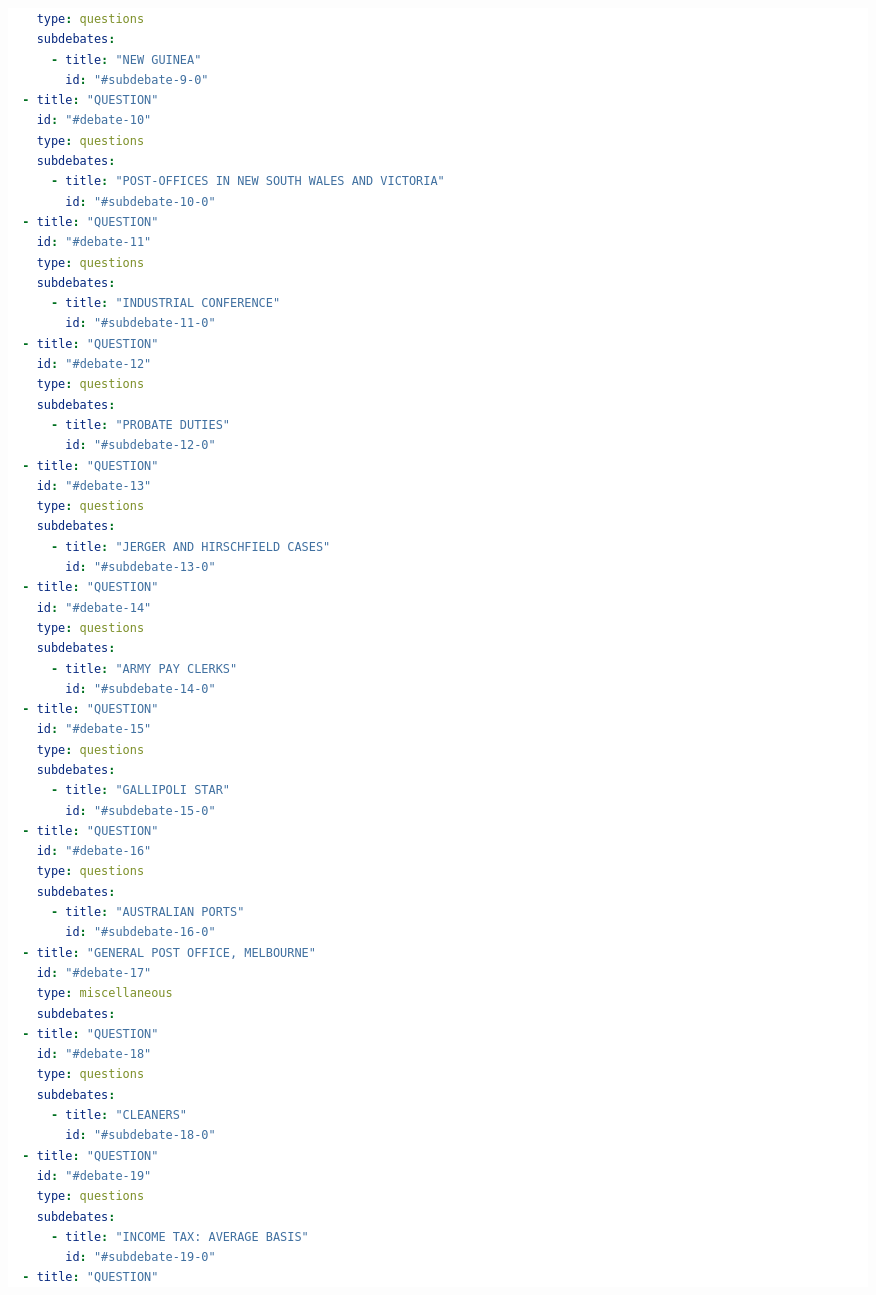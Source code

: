 ```yaml
    type: questions
    subdebates:
      - title: "NEW GUINEA"
        id: "#subdebate-9-0"
  - title: "QUESTION"
    id: "#debate-10"
    type: questions
    subdebates:
      - title: "POST-OFFICES IN NEW SOUTH WALES AND VICTORIA"
        id: "#subdebate-10-0"
  - title: "QUESTION"
    id: "#debate-11"
    type: questions
    subdebates:
      - title: "INDUSTRIAL CONFERENCE"
        id: "#subdebate-11-0"
  - title: "QUESTION"
    id: "#debate-12"
    type: questions
    subdebates:
      - title: "PROBATE DUTIES"
        id: "#subdebate-12-0"
  - title: "QUESTION"
    id: "#debate-13"
    type: questions
    subdebates:
      - title: "JERGER AND HIRSCHFIELD CASES"
        id: "#subdebate-13-0"
  - title: "QUESTION"
    id: "#debate-14"
    type: questions
    subdebates:
      - title: "ARMY PAY CLERKS"
        id: "#subdebate-14-0"
  - title: "QUESTION"
    id: "#debate-15"
    type: questions
    subdebates:
      - title: "GALLIPOLI STAR"
        id: "#subdebate-15-0"
  - title: "QUESTION"
    id: "#debate-16"
    type: questions
    subdebates:
      - title: "AUSTRALIAN PORTS"
        id: "#subdebate-16-0"
  - title: "GENERAL POST OFFICE, MELBOURNE"
    id: "#debate-17"
    type: miscellaneous
    subdebates:
  - title: "QUESTION"
    id: "#debate-18"
    type: questions
    subdebates:
      - title: "CLEANERS"
        id: "#subdebate-18-0"
  - title: "QUESTION"
    id: "#debate-19"
    type: questions
    subdebates:
      - title: "INCOME TAX: AVERAGE BASIS"
        id: "#subdebate-19-0"
  - title: "QUESTION"
```